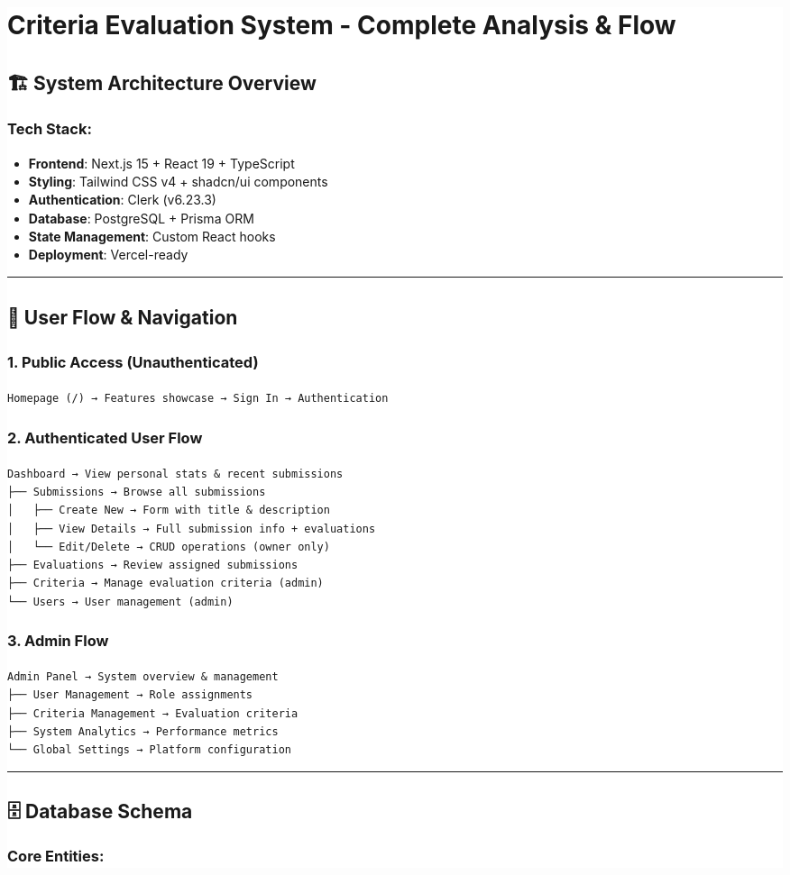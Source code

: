 # Criteria Evaluation System - Complete Analysis & Flow

## 🏗️ System Architecture Overview

### Tech Stack:
- **Frontend**: Next.js 15 + React 19 + TypeScript
- **Styling**: Tailwind CSS v4 + shadcn/ui components
- **Authentication**: Clerk (v6.23.3)
- **Database**: PostgreSQL + Prisma ORM
- **State Management**: Custom React hooks
- **Deployment**: Vercel-ready

---

## 🔄 User Flow & Navigation

### 1. Public Access (Unauthenticated)
```
Homepage (/) → Features showcase → Sign In → Authentication
```

### 2. Authenticated User Flow
```
Dashboard → View personal stats & recent submissions
├── Submissions → Browse all submissions
│   ├── Create New → Form with title & description
│   ├── View Details → Full submission info + evaluations
│   └── Edit/Delete → CRUD operations (owner only)
├── Evaluations → Review assigned submissions
├── Criteria → Manage evaluation criteria (admin)
└── Users → User management (admin)
```

### 3. Admin Flow
```
Admin Panel → System overview & management
├── User Management → Role assignments
├── Criteria Management → Evaluation criteria
├── System Analytics → Performance metrics
└── Global Settings → Platform configuration
```

---

## 🗄️ Database Schema

### Core Entities:
